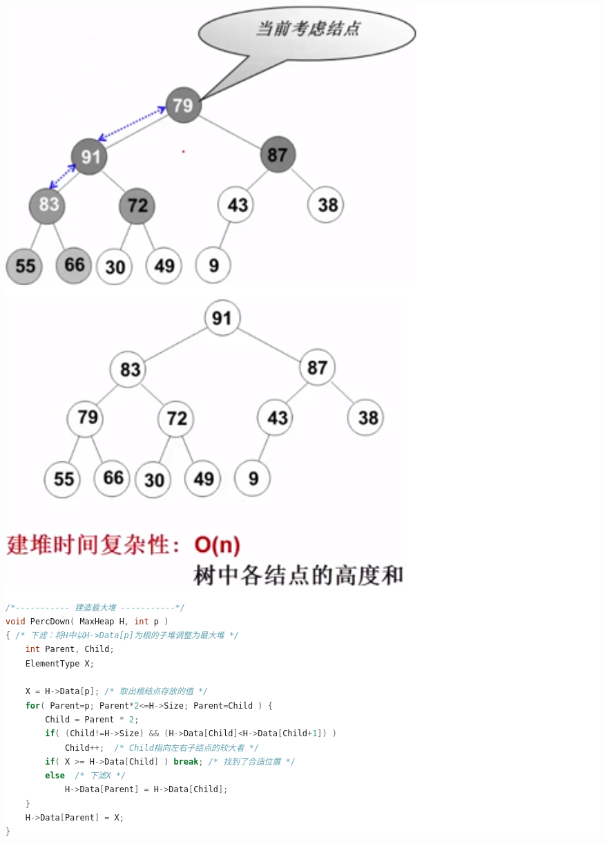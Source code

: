 ![](/assets/img/posts/questions/Snipaste_2018-09-19_15-02-32.png)

![](/assets/img/posts/questions/Snipaste_2018-09-19_15-09-34.png)

```c
/*----------- 建造最大堆 -----------*/
void PercDown( MaxHeap H, int p )
{ /* 下滤：将H中以H->Data[p]为根的子堆调整为最大堆 */
    int Parent, Child;
    ElementType X;

    X = H->Data[p]; /* 取出根结点存放的值 */
    for( Parent=p; Parent*2<=H->Size; Parent=Child ) {
        Child = Parent * 2;
        if( (Child!=H->Size) && (H->Data[Child]<H->Data[Child+1]) )
            Child++;  /* Child指向左右子结点的较大者 */
        if( X >= H->Data[Child] ) break; /* 找到了合适位置 */
        else  /* 下滤X */
            H->Data[Parent] = H->Data[Child];
    }
    H->Data[Parent] = X;
}
```